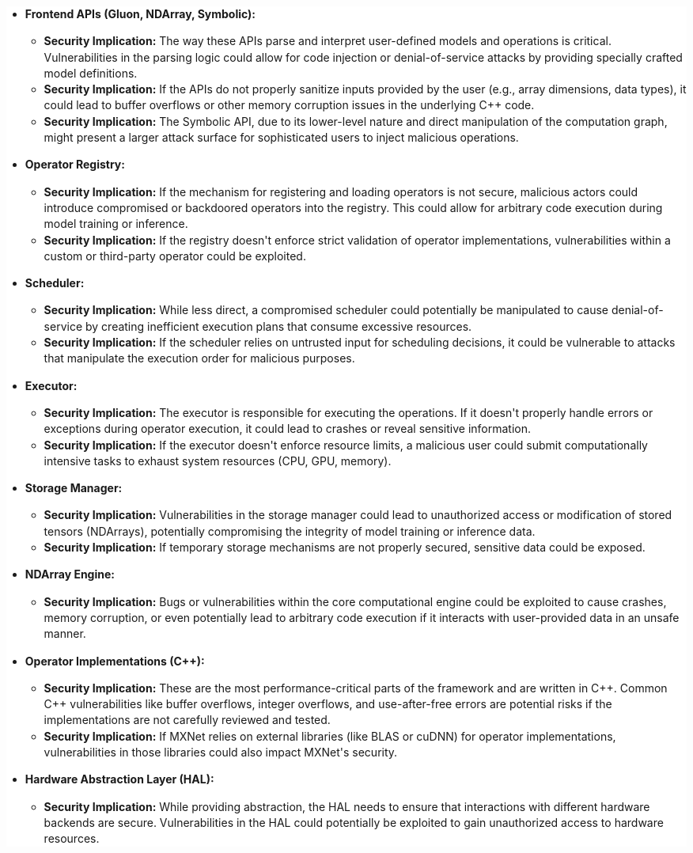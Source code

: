 *   **Frontend APIs (Gluon, NDArray, Symbolic):**
    *   **Security Implication:** The way these APIs parse and interpret user-defined models and operations is critical. Vulnerabilities in the parsing logic could allow for code injection or denial-of-service attacks by providing specially crafted model definitions.
    *   **Security Implication:** If the APIs do not properly sanitize inputs provided by the user (e.g., array dimensions, data types), it could lead to buffer overflows or other memory corruption issues in the underlying C++ code.
    *   **Security Implication:** The Symbolic API, due to its lower-level nature and direct manipulation of the computation graph, might present a larger attack surface for sophisticated users to inject malicious operations.

*   **Operator Registry:**
    *   **Security Implication:** If the mechanism for registering and loading operators is not secure, malicious actors could introduce compromised or backdoored operators into the registry. This could allow for arbitrary code execution during model training or inference.
    *   **Security Implication:**  If the registry doesn't enforce strict validation of operator implementations, vulnerabilities within a custom or third-party operator could be exploited.

*   **Scheduler:**
    *   **Security Implication:** While less direct, a compromised scheduler could potentially be manipulated to cause denial-of-service by creating inefficient execution plans that consume excessive resources.
    *   **Security Implication:** If the scheduler relies on untrusted input for scheduling decisions, it could be vulnerable to attacks that manipulate the execution order for malicious purposes.

*   **Executor:**
    *   **Security Implication:** The executor is responsible for executing the operations. If it doesn't properly handle errors or exceptions during operator execution, it could lead to crashes or reveal sensitive information.
    *   **Security Implication:** If the executor doesn't enforce resource limits, a malicious user could submit computationally intensive tasks to exhaust system resources (CPU, GPU, memory).

*   **Storage Manager:**
    *   **Security Implication:**  Vulnerabilities in the storage manager could lead to unauthorized access or modification of stored tensors (NDArrays), potentially compromising the integrity of model training or inference data.
    *   **Security Implication:** If temporary storage mechanisms are not properly secured, sensitive data could be exposed.

*   **NDArray Engine:**
    *   **Security Implication:**  Bugs or vulnerabilities within the core computational engine could be exploited to cause crashes, memory corruption, or even potentially lead to arbitrary code execution if it interacts with user-provided data in an unsafe manner.

*   **Operator Implementations (C++):**
    *   **Security Implication:**  These are the most performance-critical parts of the framework and are written in C++. Common C++ vulnerabilities like buffer overflows, integer overflows, and use-after-free errors are potential risks if the implementations are not carefully reviewed and tested.
    *   **Security Implication:**  If MXNet relies on external libraries (like BLAS or cuDNN) for operator implementations, vulnerabilities in those libraries could also impact MXNet's security.

*   **Hardware Abstraction Layer (HAL):**
    *   **Security Implication:** While providing abstraction, the HAL needs to ensure that interactions with different hardware backends are secure. Vulnerabilities in the HAL could potentially be exploited to gain unauthorized access to hardware resources.
